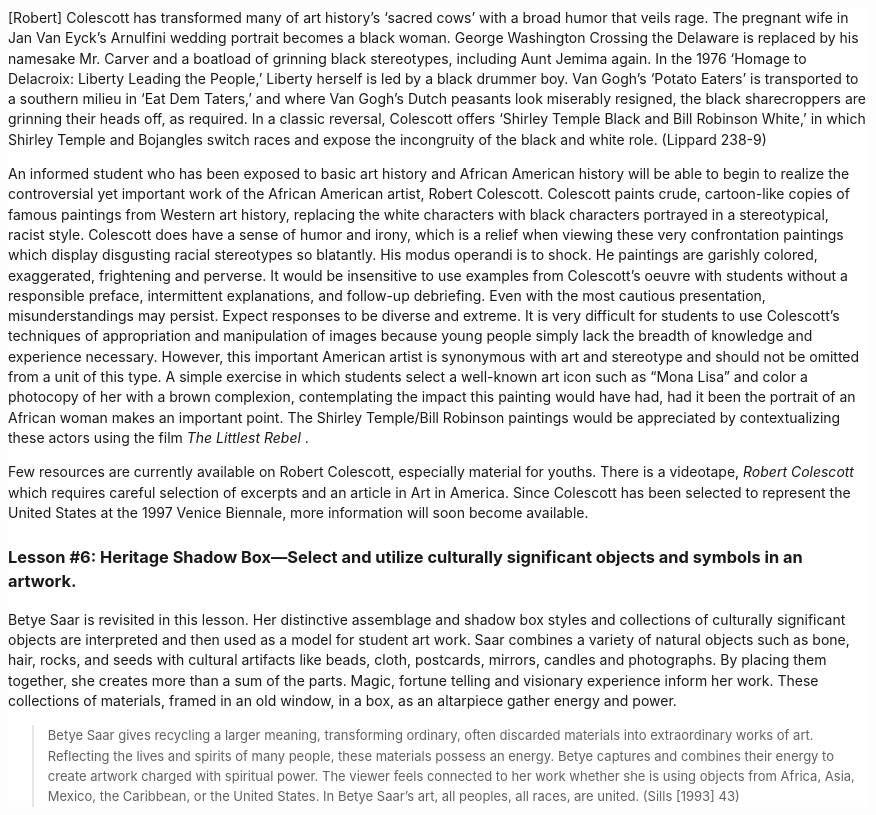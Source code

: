 [Robert] Colescott has transformed many of art history’s ‘sacred cows’ with a broad humor that veils rage. The pregnant wife in Jan Van Eyck’s Arnulfini wedding portrait becomes a black woman. George Washington Crossing the Delaware is replaced by his namesake Mr. Carver and a boatload of grinning black stereotypes, including Aunt Jemima again. In the 1976 ‘Homage to Delacroix: Liberty Leading the People,’ Liberty herself is led by a black drummer boy. Van Gogh’s ‘Potato Eaters’ is transported to a southern milieu in ‘Eat Dem Taters,’ and where Van Gogh’s Dutch peasants look miserably resigned, the black sharecroppers are grinning their heads off, as required. In a classic reversal, Colescott offers ‘Shirley Temple Black and Bill Robinson White,’ in which Shirley Temple and Bojangles switch races and expose the incongruity of the black and white role. (Lippard 238-9)
</font>
</blockquote>
An informed student who has been exposed to basic art history and African American history will be able to begin to realize the controversial yet important work of the African American artist, Robert Colescott. Colescott paints crude, cartoon-like copies of famous paintings from Western art history, replacing the white characters with black characters portrayed in a stereotypical, racist style. Colescott does have a sense of humor and irony, which is a relief when viewing these very confrontation paintings which display disgusting racial stereotypes so blatantly. His modus operandi is to shock. He paintings are garishly colored, exaggerated, frightening and perverse. It would be insensitive to use examples from Colescott’s oeuvre with students without a responsible preface, intermittent explanations, and follow-up debriefing. Even with the most cautious presentation, misunderstandings may persist. Expect responses to be diverse and extreme. It is very difficult for students to use Colescott’s techniques of appropriation and manipulation of images because young people simply lack the breadth of knowledge and experience necessary. However, this important American artist is synonymous with art and stereotype and should not be omitted from a unit of this type. A simple exercise in which students select a well-known art icon such as “Mona Lisa” and color a photocopy of her with a brown complexion, contemplating the impact this painting would have had, had it been the portrait of an African woman makes an important point. The Shirley Temple/Bill Robinson paintings would be appreciated by contextualizing these actors using the film
<i>
The Littlest Rebel
</i>
.
<p>
Few resources are currently available on Robert Colescott, especially material for youths. There is a videotape,
<i>
Robert Colescott
</i>
which requires careful selection of excerpts and an article in Art in America. Since Colescott has been selected to represent the United States at the 1997 Venice Biennale, more information will soon become available.
</p>
<h3>
Lesson #6: Heritage Shadow Box—Select and utilize culturally significant objects and symbols in an artwork.
</h3>
Betye Saar is revisited in this lesson. Her distinctive assemblage and shadow box styles and collections of culturally significant objects are interpreted and then used as a model for student art work. Saar combines a variety of natural objects such as bone, hair, rocks, and seeds with cultural artifacts like beads, cloth, postcards, mirrors, candles and photographs. By placing them together, she creates more than a sum of the parts. Magic, fortune telling and visionary experience inform her work. These collections of materials, framed in an old window, in a box, as an altarpiece gather energy and power.
<blockquote>
<font size="-1">
Betye Saar gives recycling a larger meaning, transforming ordinary, often discarded materials into extraordinary works of art. Reflecting the lives and spirits of many people, these materials possess an energy. Betye captures and combines their energy to create artwork charged with spiritual power. The viewer feels connected to her work whether she is using objects from Africa, Asia, Mexico, the Caribbean, or the United States. In Betye Saar’s art, all peoples, all races, are united. (Sills [1993] 43)
</font>
</blockquote>
